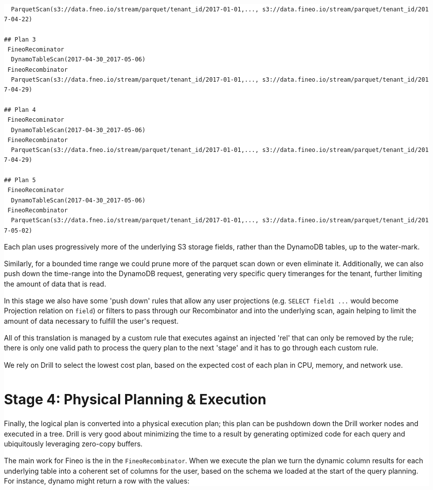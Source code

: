 ```
  ParquetScan(s3://data.fneo.io/stream/parquet/tenant_id/2017-01-01,..., s3://data.fineo.io/stream/parquet/tenant_id/2017-04-22)

## Plan 3
 FineoRecominator
  DynamoTableScan(2017-04-30_2017-05-06)
 FineoRecombinator
  ParquetScan(s3://data.fneo.io/stream/parquet/tenant_id/2017-01-01,..., s3://data.fineo.io/stream/parquet/tenant_id/2017-04-29)

## Plan 4
 FineoRecominator
  DynamoTableScan(2017-04-30_2017-05-06)
 FineoRecombinator
  ParquetScan(s3://data.fneo.io/stream/parquet/tenant_id/2017-01-01,..., s3://data.fineo.io/stream/parquet/tenant_id/2017-04-29)

## Plan 5
 FineoRecominator
  DynamoTableScan(2017-04-30_2017-05-06)
 FineoRecombinator
  ParquetScan(s3://data.fneo.io/stream/parquet/tenant_id/2017-01-01,..., s3://data.fineo.io/stream/parquet/tenant_id/2017-05-02)
```

Each plan uses progressively more of the underlying S3 storage fields, rather than the DynamoDB tables, up to the water-mark.

Similarly, for a bounded time range we could prune more of the parquet scan down or even eliminate it. Additionally, we can also push down the time-range into the DynamoDB request, generating very specific query timeranges for the tenant, further limiting the amount of data that is read.

In this stage we also have some 'push down' rules that allow any user projections (e.g. `SELECT field1 ...` would become Projection relation on `field`) or filters to pass through our Recombinator and into the underlying scan, again helping to limit the amount of data necessary to fulfill the user's request.

All of this translation is managed by a custom rule that executes against an injected 'rel' that can only be removed by the rule; there is only one valid path to process the query plan to the next 'stage' and it has to go through each custom rule.

We rely on Drill to select the lowest cost plan, based on the expected cost of each plan in CPU, memory, and network use.

# Stage 4: Physical Planning & Execution

Finally, the logical plan is converted into a physical execution plan; this plan can be pushdown down the Drill worker nodes and executed in a tree. Drill is very good about minimizing the time to a result by generating optimized code for each query and ubiquitously leveraging zero-copy buffers.

The main work for Fineo is the in the `FineoRecombinator`. When we execute the plan we turn the dynamic column results for each underlying table into a coherent set of columns for the user, based on the schema we loaded at the start of the query planning. For instance, dynamo might return a row with the values:
